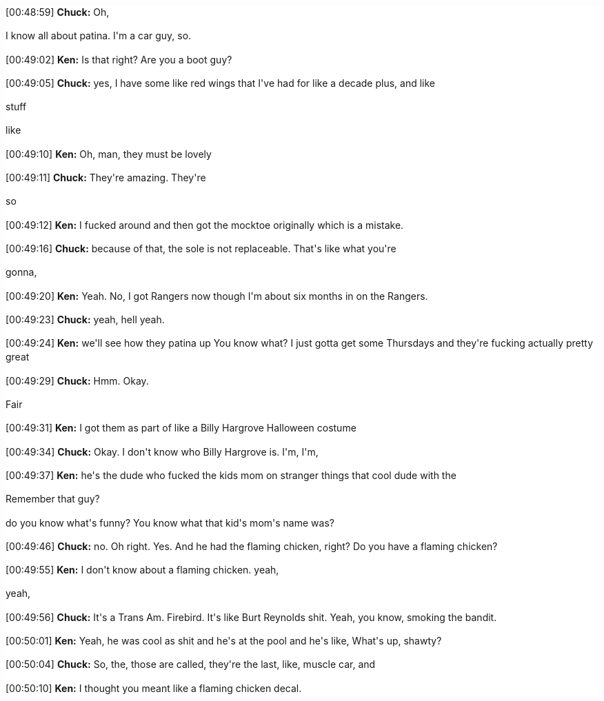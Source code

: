 [00:48:59] **Chuck:** Oh,

I know all about patina. I'm a car guy, so.

[00:49:02] **Ken:** Is that right? Are you a boot guy?

[00:49:05] **Chuck:** yes, I have some like red wings that I've had for like a decade plus, and like

stuff

like

[00:49:10] **Ken:** Oh, man, they must be lovely

[00:49:11] **Chuck:** They're amazing. They're

so

[00:49:12] **Ken:** I fucked around and then got the mocktoe originally which is a mistake.

[00:49:16] **Chuck:** because of that, the sole is not replaceable. That's like what you're

gonna,

[00:49:20] **Ken:** Yeah. No, I got Rangers now though I'm about six months in on the Rangers.

[00:49:23] **Chuck:** yeah, hell yeah.

[00:49:24] **Ken:** we'll see how they patina up You know what? I just gotta get some Thursdays and they're fucking actually pretty great

[00:49:29] **Chuck:** Hmm. Okay.

Fair

[00:49:31] **Ken:** I got them as part of like a Billy Hargrove Halloween costume

[00:49:34] **Chuck:** Okay. I don't know who Billy Hargrove is. I'm, I'm,

[00:49:37] **Ken:** he's the dude who fucked the kids mom on stranger things that cool dude with the

Remember that guy?

do you know what's funny? You know what that kid's mom's name was?

[00:49:46] **Chuck:** no. Oh right. Yes. And he had the flaming chicken, right? Do you have a flaming chicken?

[00:49:55] **Ken:** I don't know about a flaming chicken. yeah,

yeah,

[00:49:56] **Chuck:** It's a Trans Am. Firebird. It's like Burt Reynolds shit. Yeah, you know, smoking the bandit.

[00:50:01] **Ken:** Yeah, he was cool as shit and he's at the pool and he's like, What's up, shawty?

[00:50:04] **Chuck:** So, the, those are called, they're the last, like, muscle car, and

[00:50:10] **Ken:** I thought you meant like a flaming chicken decal.
